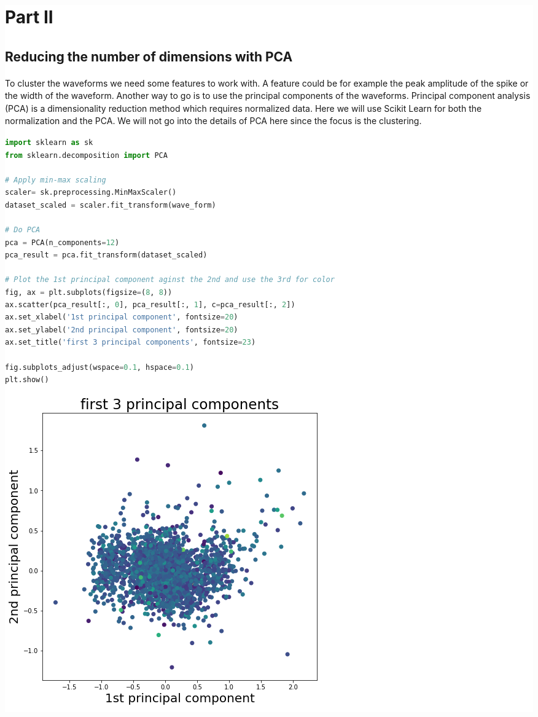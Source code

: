 
# Part II

## Reducing the number of dimensions with PCA
To cluster the waveforms we need some features to work with. A feature could be for example the peak amplitude of the spike or the width of the waveform. Another way to go is to use the principal components of the waveforms. Principal component analysis (PCA) is a dimensionality reduction method which requires normalized data. Here we will use Scikit Learn for both the normalization and the PCA. We will not go into the details of PCA here since the focus is the clustering.


```python
import sklearn as sk
from sklearn.decomposition import PCA

# Apply min-max scaling
scaler= sk.preprocessing.MinMaxScaler()
dataset_scaled = scaler.fit_transform(wave_form)

# Do PCA
pca = PCA(n_components=12)
pca_result = pca.fit_transform(dataset_scaled)

# Plot the 1st principal component aginst the 2nd and use the 3rd for color
fig, ax = plt.subplots(figsize=(8, 8))
ax.scatter(pca_result[:, 0], pca_result[:, 1], c=pca_result[:, 2])
ax.set_xlabel('1st principal component', fontsize=20)
ax.set_ylabel('2nd principal component', fontsize=20)
ax.set_title('first 3 principal components', fontsize=23)

fig.subplots_adjust(wspace=0.1, hspace=0.1)
plt.show()
```


![png](images/Spike_sorting_13_0.png)
